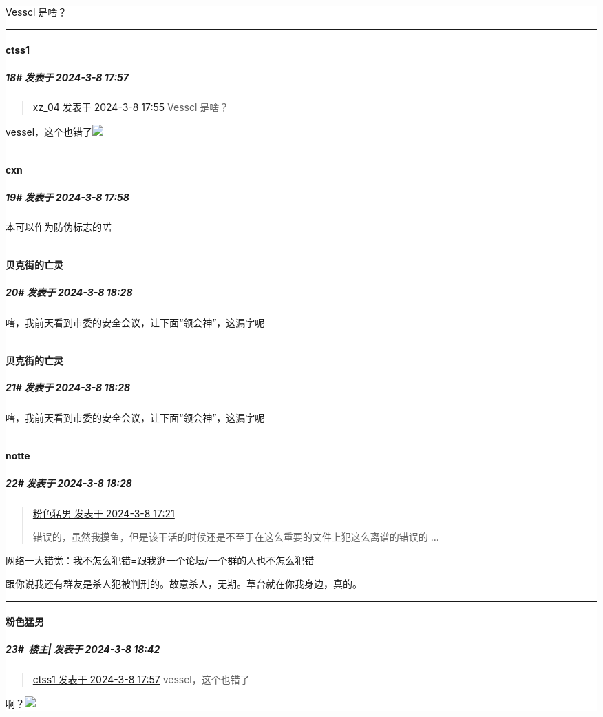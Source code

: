 Vesscl 是啥？

*****

####  ctss1  
##### 18#       发表于 2024-3-8 17:57

<blockquote><a href="httphttps://bbs.saraba1st.com/2b/forum.php?mod=redirect&amp;goto=findpost&amp;pid=64192082&amp;ptid=2174697" target="_blank">xz_04 发表于 2024-3-8 17:55</a>
Vesscl 是啥？</blockquote>
vessel，这个也错了<img src="https://static.saraba1st.com/image/smiley/face2017/002.png" referrerpolicy="no-referrer">

*****

####  cxn  
##### 19#       发表于 2024-3-8 17:58

本可以作为防伪标志的喏

*****

####  贝克街的亡灵  
##### 20#       发表于 2024-3-8 18:28

嗐，我前天看到市委的安全会议，让下面“领会神”，这漏字呢

*****

####  贝克街的亡灵  
##### 21#       发表于 2024-3-8 18:28

嗐，我前天看到市委的安全会议，让下面“领会神”，这漏字呢

*****

####  notte  
##### 22#       发表于 2024-3-8 18:28

<blockquote><a href="httphttps://bbs.saraba1st.com/2b/forum.php?mod=redirect&amp;goto=findpost&amp;pid=64191607&amp;ptid=2174697" target="_blank">粉色猛男 发表于 2024-3-8 17:21</a>

错误的，虽然我摸鱼，但是该干活的时候还是不至于在这么重要的文件上犯这么离谱的错误的 ...</blockquote>
网络一大错觉：我不怎么犯错=跟我逛一个论坛/一个群的人也不怎么犯错

跟你说我还有群友是杀人犯被判刑的。故意杀人，无期。草台就在你我身边，真的。

*****

####  粉色猛男  
##### 23#         楼主| 发表于 2024-3-8 18:42

<blockquote><a href="httphttps://bbs.saraba1st.com/2b/forum.php?mod=redirect&amp;goto=findpost&amp;pid=64192118&amp;ptid=2174697" target="_blank">ctss1 发表于 2024-3-8 17:57</a>
vessel，这个也错了</blockquote>
啊？<img src="https://static.saraba1st.com/image/smiley/face2017/101.png" referrerpolicy="no-referrer">
